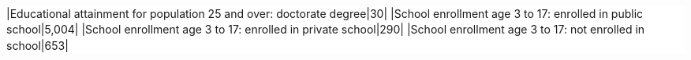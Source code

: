 |Educational attainment for population 25 and over: doctorate degree|30|
|School enrollment age 3 to 17: enrolled in public school|5,004|
|School enrollment age 3 to 17: enrolled in private school|290|
|School enrollment age 3 to 17: not enrolled in school|653|
